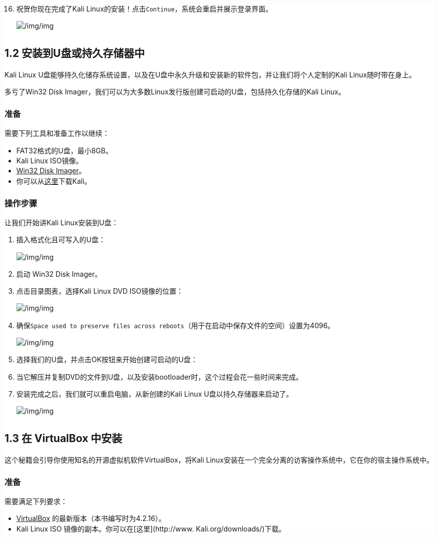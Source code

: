 16. 祝贺你现在完成了Kali Linux的安装！点击`Continue`，系统会重启并展示登录界面。

    ![/img/img](/img/kaili/1-1-16.jpg)

## 1.2 安装到U盘或持久存储器中

Kali Linux U盘能够持久化储存系统设置，以及在U盘中永久升级和安装新的软件包，并让我们将个人定制的Kali Linux随时带在身上。

多亏了Win32 Disk Imager，我们可以为大多数Linux发行版创建可启动的U盘，包括持久化存储的Kali Linux。

### 准备

需要下列工具和准备工作以继续：

- FAT32格式的U盘，最小8GB。
- Kali Linux ISO镜像。
- [Win32 Disk Imager](http://sourceforge.net/projects/win32diskimager/)。
- 你可以从[这里](http://www.kali.org/downloads/)下载Kali。

### 操作步骤

让我们开始讲Kali Linux安装到U盘：

1. 插入格式化且可写入的U盘：

   ![/img/img](/img/kaili/1-2-1.jpg)

2. 启动 Win32 Disk Imager。

3. 点击目录图表，选择Kali Linux DVD ISO镜像的位置：

   ![/img/img](/img/kaili/1-2-2.jpg)

4. 确保`Space used to preserve files across reboots`（用于在启动中保存文件的空间）设置为4096。

   ![/img/img](/img/kaili/1-2-3.jpg)

5. 选择我们的U盘，并点击OK按钮来开始创建可启动的U盘：

6. 当它解压并复制DVD的文件到U盘，以及安装bootloader时，这个过程会花一些时间来完成。

7. 安装完成之后，我们就可以重启电脑，从新创建的Kali Linux U盘以持久存储器来启动了。

   ![/img/img](/img/kaili/1-2-4.jpg)

## 1.3 在 VirtualBox 中安装

这个秘籍会引导你使用知名的开源虚拟机软件VirtualBox，将Kali Linux安装在一个完全分离的访客操作系统中，它在你的宿主操作系统中。

### 准备

需要满足下列要求：

- [VirtualBox](https://www.virtualbox.org/wiki/Downloads) 的最新版本（本书编写时为4.2.16）。
- Kali Linux ISO 镜像的副本。你可以在[这里](http://www. Kali.org/downloads/)下载。

